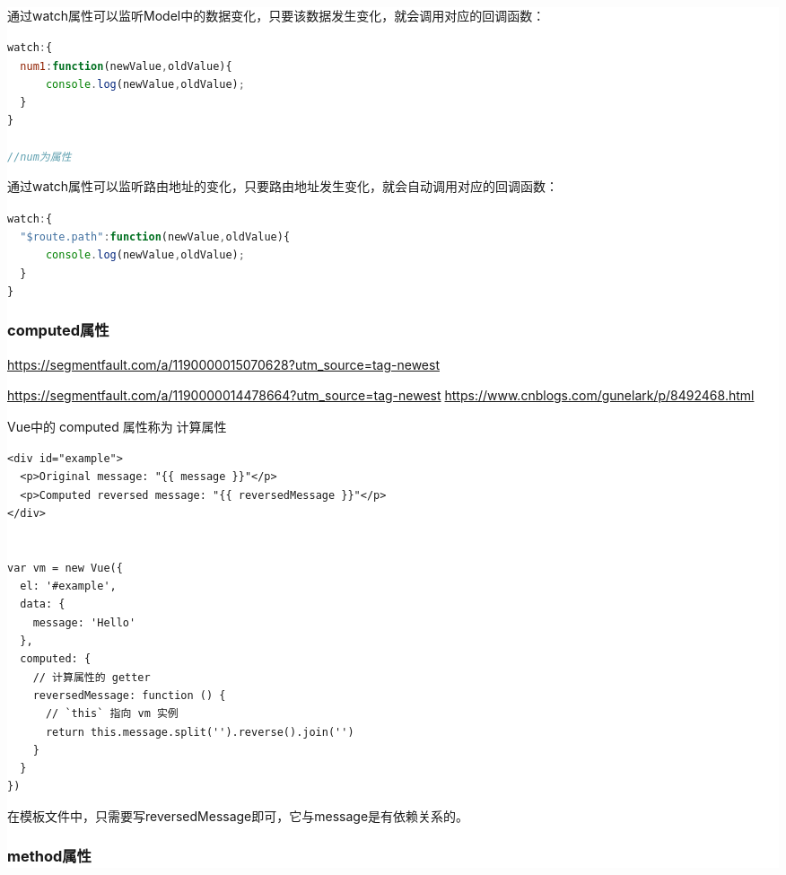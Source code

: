 通过watch属性可以监听Model中的数据变化，只要该数据发生变化，就会调用对应的回调函数：

```javascript
watch:{
  num1:function(newValue,oldValue){
      console.log(newValue,oldValue);
  }
}

//num为属性
```

通过watch属性可以监听路由地址的变化，只要路由地址发生变化，就会自动调用对应的回调函数：

```javascript
watch:{
  "$route.path":function(newValue,oldValue){
      console.log(newValue,oldValue);
  }
}
```

### computed属性

https://segmentfault.com/a/1190000015070628?utm_source=tag-newest

https://segmentfault.com/a/1190000014478664?utm_source=tag-newest
https://www.cnblogs.com/gunelark/p/8492468.html

Vue中的 computed 属性称为 计算属性

```vue
<div id="example">
  <p>Original message: "{{ message }}"</p>
  <p>Computed reversed message: "{{ reversedMessage }}"</p>
</div>


var vm = new Vue({
  el: '#example',
  data: {
    message: 'Hello'
  },
  computed: {
    // 计算属性的 getter
    reversedMessage: function () {
      // `this` 指向 vm 实例
      return this.message.split('').reverse().join('')
    }
  }
})
```

在模板文件中，只需要写reversedMessage即可，它与message是有依赖关系的。

### method属性
